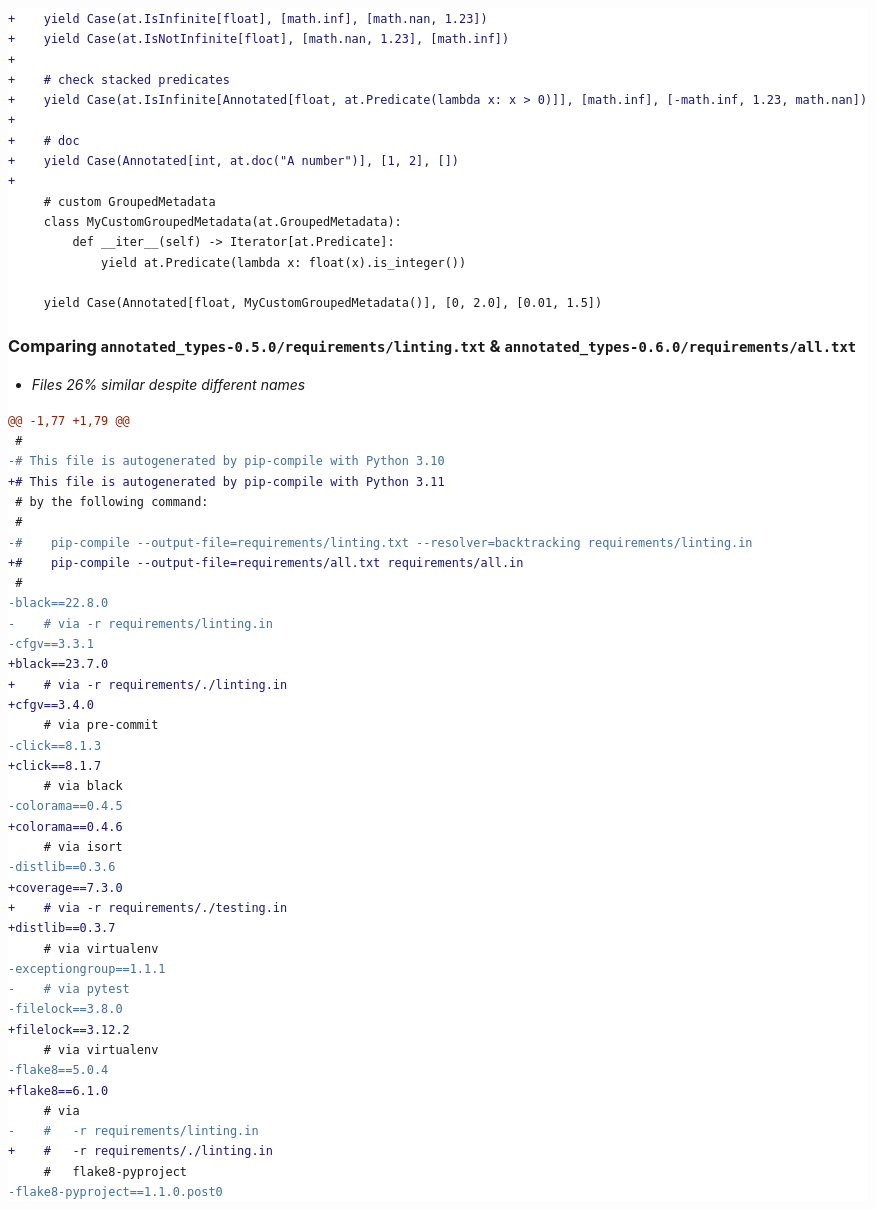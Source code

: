 ```diff
+    yield Case(at.IsInfinite[float], [math.inf], [math.nan, 1.23])
+    yield Case(at.IsNotInfinite[float], [math.nan, 1.23], [math.inf])
+
+    # check stacked predicates
+    yield Case(at.IsInfinite[Annotated[float, at.Predicate(lambda x: x > 0)]], [math.inf], [-math.inf, 1.23, math.nan])
+
+    # doc
+    yield Case(Annotated[int, at.doc("A number")], [1, 2], [])
+
     # custom GroupedMetadata
     class MyCustomGroupedMetadata(at.GroupedMetadata):
         def __iter__(self) -> Iterator[at.Predicate]:
             yield at.Predicate(lambda x: float(x).is_integer())
 
     yield Case(Annotated[float, MyCustomGroupedMetadata()], [0, 2.0], [0.01, 1.5])
```

### Comparing `annotated_types-0.5.0/requirements/linting.txt` & `annotated_types-0.6.0/requirements/all.txt`

 * *Files 26% similar despite different names*

```diff
@@ -1,77 +1,79 @@
 #
-# This file is autogenerated by pip-compile with Python 3.10
+# This file is autogenerated by pip-compile with Python 3.11
 # by the following command:
 #
-#    pip-compile --output-file=requirements/linting.txt --resolver=backtracking requirements/linting.in
+#    pip-compile --output-file=requirements/all.txt requirements/all.in
 #
-black==22.8.0
-    # via -r requirements/linting.in
-cfgv==3.3.1
+black==23.7.0
+    # via -r requirements/./linting.in
+cfgv==3.4.0
     # via pre-commit
-click==8.1.3
+click==8.1.7
     # via black
-colorama==0.4.5
+colorama==0.4.6
     # via isort
-distlib==0.3.6
+coverage==7.3.0
+    # via -r requirements/./testing.in
+distlib==0.3.7
     # via virtualenv
-exceptiongroup==1.1.1
-    # via pytest
-filelock==3.8.0
+filelock==3.12.2
     # via virtualenv
-flake8==5.0.4
+flake8==6.1.0
     # via
-    #   -r requirements/linting.in
+    #   -r requirements/./linting.in
     #   flake8-pyproject
-flake8-pyproject==1.1.0.post0
```